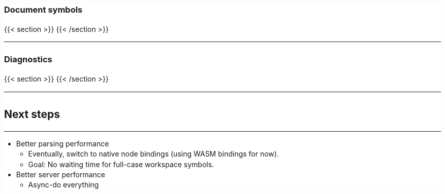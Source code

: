 ### Document symbols

<section data-markdown>
<script type="text/template">
- Having trouble navigating a huge dictionary?
    - Try `:lua vim.lsp.buf.document_symbol()`
- All key-value pairs and dictionaries in a file are indexed
    - Including the ones which are **inside lists**
    - Symbols have meaningful types (Key, Struct, Number ... etc) for easy filtering with fzf.
</script>
</section>

<section data-markdown>
<script type="text/template">
- If you have multiple buffers open
    - Try `:lua vim.lsp.buf.workspace_symbol()` for workspace-wide view of symbols
    - Always takes you to the **value** of the selected symbol
</script>
</section>

{{< section >}}
<video style="display:block; width:85%; margin:100px auto; padding:0;" data-autoplay src="videos/symbols.webm"></video>
{{< /section >}}

---

### Diagnostics

<section data-markdown>
<script type="text/template">
- This is the **only** feature which requires **OpenFOAM to be sourced**
  (solver from `system/controlDict` must be found on `PATH`)
- Diagnostics are **workspace-wide**
- `:lua vim.diagnostic.open_float()` on erronous lines shows the full error message
- `:lua vim.diagnostic.setqflist()` opens the quick-fix list
</script>
</section>

{{< section >}}
<video style="display:block; width:85%; margin:100px auto; padding:0;" data-autoplay src="videos/diagnostics.webm"></video>
{{< /section >}}

---

## Next steps

---

- Better parsing performance
    - Eventually, switch to native node bindings (using WASM bindings for now).
    - Goal: No waiting time for full-case workspace symbols.
- Better server performance
    - Async-do everything
